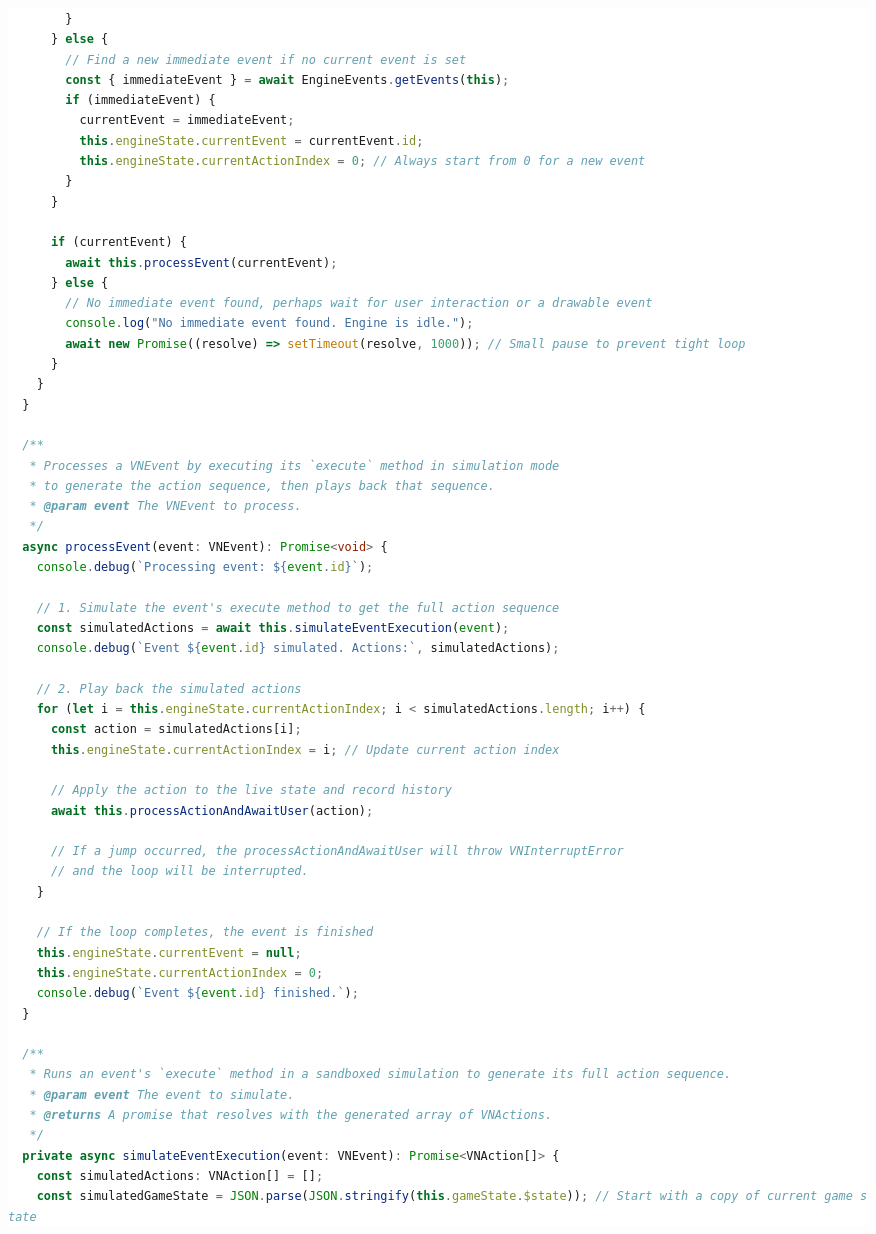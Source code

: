 ```typescript
        }
      } else {
        // Find a new immediate event if no current event is set
        const { immediateEvent } = await EngineEvents.getEvents(this);
        if (immediateEvent) {
          currentEvent = immediateEvent;
          this.engineState.currentEvent = currentEvent.id;
          this.engineState.currentActionIndex = 0; // Always start from 0 for a new event
        }
      }

      if (currentEvent) {
        await this.processEvent(currentEvent);
      } else {
        // No immediate event found, perhaps wait for user interaction or a drawable event
        console.log("No immediate event found. Engine is idle.");
        await new Promise((resolve) => setTimeout(resolve, 1000)); // Small pause to prevent tight loop
      }
    }
  }

  /**
   * Processes a VNEvent by executing its `execute` method in simulation mode
   * to generate the action sequence, then plays back that sequence.
   * @param event The VNEvent to process.
   */
  async processEvent(event: VNEvent): Promise<void> {
    console.debug(`Processing event: ${event.id}`);

    // 1. Simulate the event's execute method to get the full action sequence
    const simulatedActions = await this.simulateEventExecution(event);
    console.debug(`Event ${event.id} simulated. Actions:`, simulatedActions);

    // 2. Play back the simulated actions
    for (let i = this.engineState.currentActionIndex; i < simulatedActions.length; i++) {
      const action = simulatedActions[i];
      this.engineState.currentActionIndex = i; // Update current action index

      // Apply the action to the live state and record history
      await this.processActionAndAwaitUser(action);

      // If a jump occurred, the processActionAndAwaitUser will throw VNInterruptError
      // and the loop will be interrupted.
    }

    // If the loop completes, the event is finished
    this.engineState.currentEvent = null;
    this.engineState.currentActionIndex = 0;
    console.debug(`Event ${event.id} finished.`);
  }

  /**
   * Runs an event's `execute` method in a sandboxed simulation to generate its full action sequence.
   * @param event The event to simulate.
   * @returns A promise that resolves with the generated array of VNActions.
   */
  private async simulateEventExecution(event: VNEvent): Promise<VNAction[]> {
    const simulatedActions: VNAction[] = [];
    const simulatedGameState = JSON.parse(JSON.stringify(this.gameState.$state)); // Start with a copy of current game state

```

  [key: string]: any;